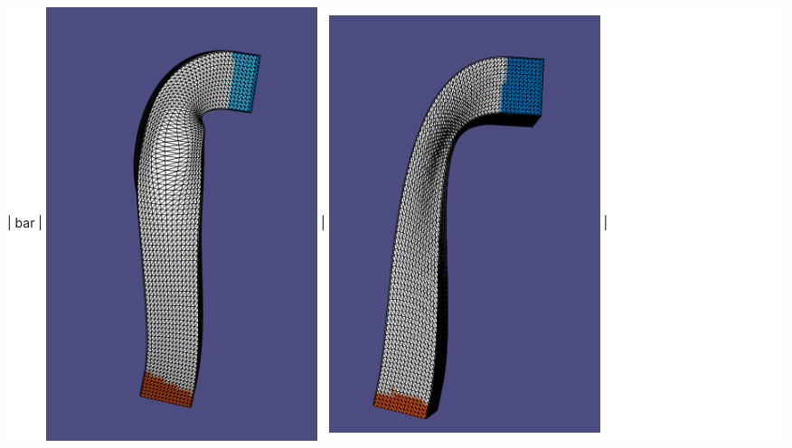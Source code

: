 | bar            | <img align="center" src="./res/HF_Bar.png" width="300">    | <img align="center"  src="./res/DT_Bar.png" width="300">    |
